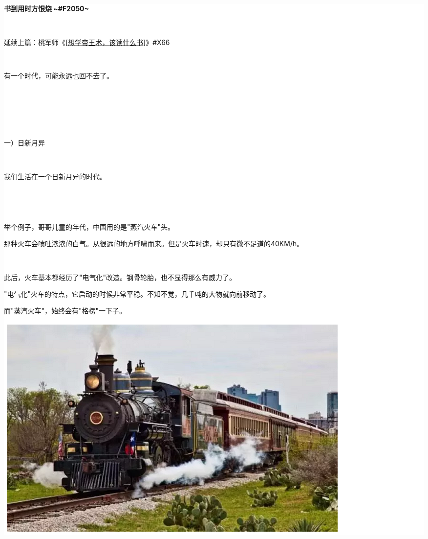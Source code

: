 
**书到用时方恨烧 ~\#F2050~**

 

延续上篇：桃军师《[[想学帝王术，该读什么书]](http://mp.weixin.qq.com/s?__biz=MzAxNTMxMTc0MA==&mid=2651018970&idx=1&sn=23725ab3da9e3ee43ff72c95c8c0c68f&chksm=807200c9b70589df92a7b4a4b0660ecb05926d26c0d7dcbf676435db06196d8ff11b86251bfe&scene=21#wechat_redirect)》\#X66

 

有一个时代，可能永远也回不去了。

 

 

 

一）日新月异

 

我们生活在一个日新月异的时代。

 

 

举个例子，哥哥儿童的年代，中国用的是"蒸汽火车"头。

那种火车会喷吐浓浓的白气。从很远的地方呼啸而来。但是火车时速，却只有微不足道的40KM/h。

 

此后，火车基本都经历了"电气化"改造。钢骨轮胎，也不显得那么有威力了。

"电气化"火车的特点，它启动的时候非常平稳。不知不觉，几千吨的大物就向前移动了。

而"蒸汽火车"，始终会有"格楞"一下子。

![](../img/F2050/media/image2.png)

